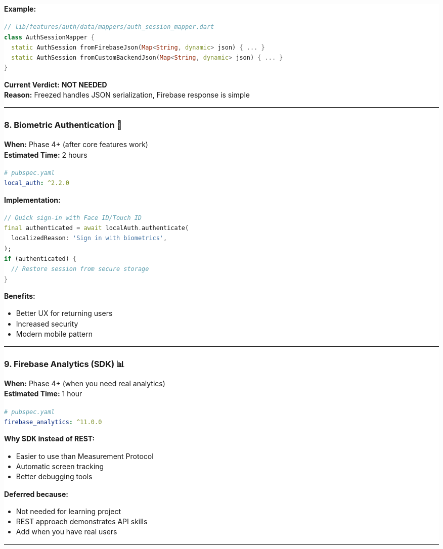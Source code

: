**Example:**
```dart
// lib/features/auth/data/mappers/auth_session_mapper.dart
class AuthSessionMapper {
  static AuthSession fromFirebaseJson(Map<String, dynamic> json) { ... }
  static AuthSession fromCustomBackendJson(Map<String, dynamic> json) { ... }
}
```

**Current Verdict:** **NOT NEEDED**  
**Reason:** Freezed handles JSON serialization, Firebase response is simple

---

### 8. **Biometric Authentication** 🔐
**When:** Phase 4+ (after core features work)  
**Estimated Time:** 2 hours

```yaml
# pubspec.yaml
local_auth: ^2.2.0
```

**Implementation:**
```dart
// Quick sign-in with Face ID/Touch ID
final authenticated = await localAuth.authenticate(
  localizedReason: 'Sign in with biometrics',
);
if (authenticated) {
  // Restore session from secure storage
}
```

**Benefits:**
- Better UX for returning users
- Increased security
- Modern mobile pattern

---

### 9. **Firebase Analytics (SDK)** 📊
**When:** Phase 4+ (when you need real analytics)  
**Estimated Time:** 1 hour

```yaml
# pubspec.yaml
firebase_analytics: ^11.0.0
```

**Why SDK instead of REST:**
- Easier to use than Measurement Protocol
- Automatic screen tracking
- Better debugging tools

**Deferred because:**
- Not needed for learning project
- REST approach demonstrates API skills
- Add when you have real users

---